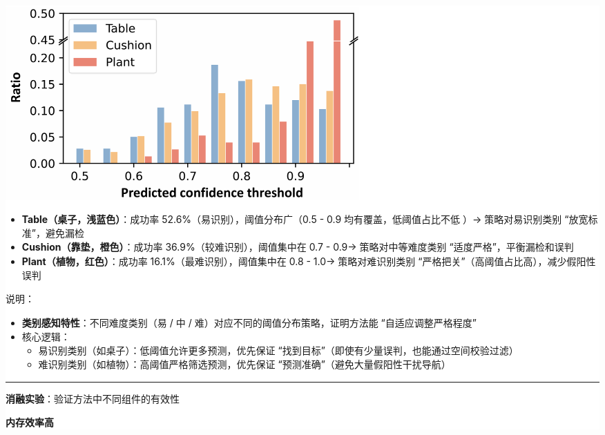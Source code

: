 <img src="/img/VLN/3D-aware/dynamic-threshold.png" alt="dynamic-threshold" style="zoom:50%;" />

- **Table（桌子，浅蓝色）**：成功率 52.6%（易识别），阈值分布广（0.5 - 0.9 均有覆盖，低阈值占比不低 ）→ 策略对易识别类别 “放宽标准”，避免漏检
- **Cushion（靠垫，橙色）**：成功率 36.9%（较难识别），阈值集中在 0.7 - 0.9→ 策略对中等难度类别 “适度严格”，平衡漏检和误判
- **Plant（植物，红色）**：成功率 16.1%（最难识别），阈值集中在 0.8 - 1.0→ 策略对难识别类别 “严格把关”（高阈值占比高），减少假阳性误判

说明：

- **类别感知特性**：不同难度类别（易 / 中 / 难）对应不同的阈值分布策略，证明方法能 “自适应调整严格程度”
- 核心逻辑：
  - 易识别类别（如桌子）：低阈值允许更多预测，优先保证 “找到目标”（即使有少量误判，也能通过空间校验过滤）
  - 难识别类别（如植物）：高阈值严格筛选预测，优先保证 “预测准确”（避免大量假阳性干扰导航）

---

**消融实验**：验证方法中不同组件的有效性

**内存效率高**
